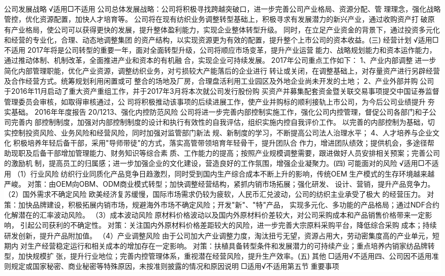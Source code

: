 公司发展战略
√适用□不适用
公司总体发展战略：公司将积极寻找跨越突破口，进一步完善公司产业格局、资源分配、管
理理念，强化战略管控，优化资源配置，加快人才培育等。
公司将在现有纺织业务调整转型基础上，积极寻求有发展潜力的新兴产业，通过收购资产打
破原有产业格局，使公司可以获得更快的发展，提升整体盈利能力，实现企业整体转型升级。
同时，在立足产业资金的背景下，通过投资多元化和经营的专业化，合理、动态地调整集团
的资产结构，以实现资源更为有效的配置，提升整个上市公司的资本收益。(三)
经营计划
√适用□不适用
2017年将是公司转型的重要一年，面对全面转型升级，公司将顺应市场变革，提升产业运营
能力、战略规划能力和资本运作能力，通过推动体制、机制改革，全面推进产业和资本的有机融
合，实现企业可持续发展。
2017年公司重点工作如下：
1、产业内部调整
进一步简化内部管理职能，优化产业资源，调整纺织业务，对亏损较大产能落后的企业进行
转让或关闭，在调整基础上，对存量资产进行另辟经营及合作经营方式。统筹规划利用闲置或可
整合的场地及厂房，合理盘活利用工业园区及外地企业尚未开发的土地；
2、产业外部并购
公司于2016年11月启动了重大资产重组工作，并于2017年3月将本次就公司发行股份购
买资产并募集配套资金暨关联交易事项提交中国证券监督管理委员会审核，如取得审核通过，公
司将积极推动该事项的后续进展工作，使产业并购标的顺利接轨上市公司，为今后公司业绩提升
夯实基础。
2016年年度报告
20/1213、强化内控防范风险
公司将进一步完善内部控制实施工作，强化公司内控管理，督促公司各部门和子公司完善内
部控制制度，加强对内部控制制度的设计和执行有效性的自我评估，组织实施内控自我评价工作。
以完善的内部控制为基础，切实控制投资风险、业务风险和经营风险，同时加强对监管部门新法
规、新制度的学习，不断提高公司法人治理水平；
4、人才培养与企业文化
积极培养年轻后备干部，采用"导师带徒"的方式，落实高管带领培育年轻骨干，提升团队合
作力，增进团队绩效；提供机会，多途径帮助现职及后备干部增加管理能力、财务知识等综合素
质、工作能力的提高；按照产业规模调整需要，跟进做好人员安排相关预案；完善公司的激励机
制，提高员工的归属感；进一步加强企业的文化建设，营造良好的工作氛围，增强企业凝聚力。(四)
可能面对的风险
√适用□不适用
（1）行业风险
纺织行业同质化产品竞争日趋激烈，同时受到国内生产综合成本不断上升的影响，传统OEM
生产模式的生存环境越来越严峻。
对策：由OEM向OBM、ODM商业模式转型；加快调整经营结构，紧抓内销市场拓展；强化研发、
设计、营销，提升产品竞争力。
（2）国外需求不确定风险
欧美经济复苏缓慢，国际市场需求仍较为疲软，人民币汇兑波动，公司的纺织主业承受了极大
的经营压力。
对策：加快品牌建设，积极拓展内销市场，规避海外市场不确定风险；开发"新"、"特"产品，
实现多元化、多功能的产品格局；通过NDF合约化解潜在的汇率波动风险。
（3）成本波动风险
原材料价格波动以及国内外原材料价差较大，对公司采购成本和产品销售价格带来一定影响，
引起公司获利的不确定性。
对策：关注国内外原材料价格差距较大的风险，进一步完善大宗原料采购平台，降低综合采购
成本；持续研发创新，提升产品附加值。
（4）产业调整风险
由于公司加大产业调整力度，淘汰扭亏无望，资源占用大，劳动密集度高的产业单元，短期内
对生产经营稳定运行和相关成本的增加存在一定影响。
对策：扶植具备转型条件和发展潜力的可持续产业；重点培养内销家纺品牌转型，加快规模扩
张，提升行业地位；完善内控管理体系，重视潜在经营风险，提升生产效率。(五)
其他
□适用√不适用四、公司因不适用准则规定或国家秘密、商业秘密等特殊原因，未按准则披露的情况和原因说明
□适用√不适用第五节
重要事项